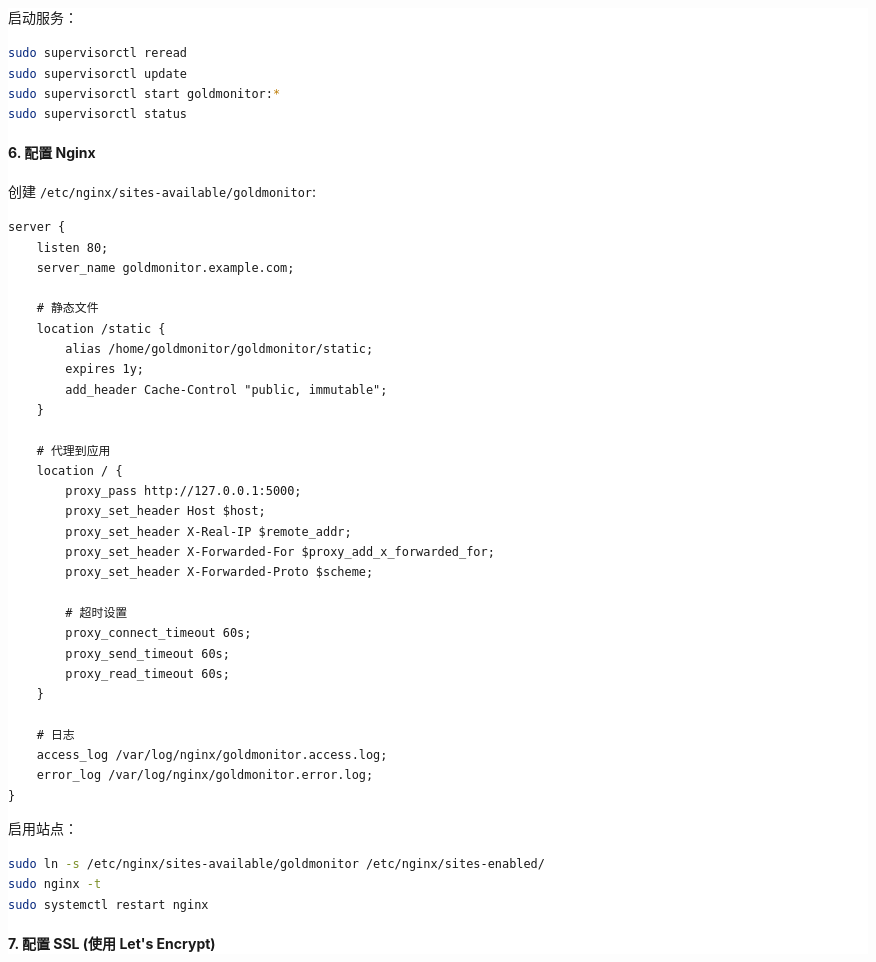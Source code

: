 启动服务：

```bash
sudo supervisorctl reread
sudo supervisorctl update
sudo supervisorctl start goldmonitor:*
sudo supervisorctl status
```

#### 6. 配置 Nginx

创建 `/etc/nginx/sites-available/goldmonitor`:

```nginx
server {
    listen 80;
    server_name goldmonitor.example.com;

    # 静态文件
    location /static {
        alias /home/goldmonitor/goldmonitor/static;
        expires 1y;
        add_header Cache-Control "public, immutable";
    }

    # 代理到应用
    location / {
        proxy_pass http://127.0.0.1:5000;
        proxy_set_header Host $host;
        proxy_set_header X-Real-IP $remote_addr;
        proxy_set_header X-Forwarded-For $proxy_add_x_forwarded_for;
        proxy_set_header X-Forwarded-Proto $scheme;

        # 超时设置
        proxy_connect_timeout 60s;
        proxy_send_timeout 60s;
        proxy_read_timeout 60s;
    }

    # 日志
    access_log /var/log/nginx/goldmonitor.access.log;
    error_log /var/log/nginx/goldmonitor.error.log;
}
```

启用站点：

```bash
sudo ln -s /etc/nginx/sites-available/goldmonitor /etc/nginx/sites-enabled/
sudo nginx -t
sudo systemctl restart nginx
```

#### 7. 配置 SSL (使用 Let's Encrypt)
